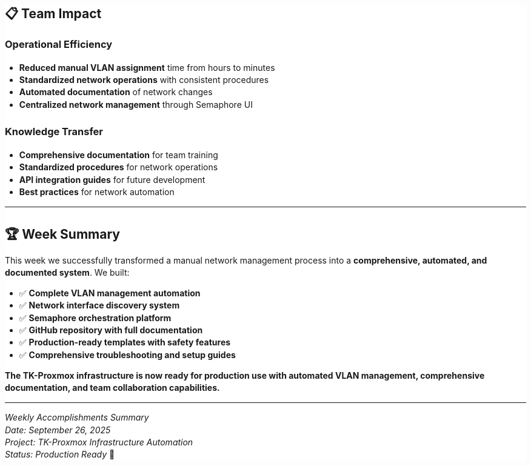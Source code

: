 ## 📋 **Team Impact**

### **Operational Efficiency**
- **Reduced manual VLAN assignment** time from hours to minutes
- **Standardized network operations** with consistent procedures
- **Automated documentation** of network changes
- **Centralized network management** through Semaphore UI

### **Knowledge Transfer**
- **Comprehensive documentation** for team training
- **Standardized procedures** for network operations
- **API integration guides** for future development
- **Best practices** for network automation

---

## 🏆 **Week Summary**

This week we successfully transformed a manual network management process into a **comprehensive, automated, and documented system**. We built:

- ✅ **Complete VLAN management automation**
- ✅ **Network interface discovery system**
- ✅ **Semaphore orchestration platform**
- ✅ **GitHub repository with full documentation**
- ✅ **Production-ready templates with safety features**
- ✅ **Comprehensive troubleshooting and setup guides**

**The TK-Proxmox infrastructure is now ready for production use with automated VLAN management, comprehensive documentation, and team collaboration capabilities.**

---

*Weekly Accomplishments Summary*  
*Date: September 26, 2025*  
*Project: TK-Proxmox Infrastructure Automation*  
*Status: Production Ready* 🚀
